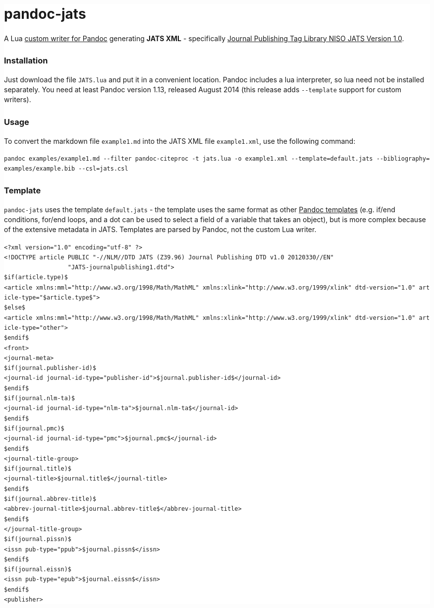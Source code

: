 pandoc-jats
===========

A Lua [custom writer for Pandoc](http://johnmacfarlane.net/pandoc/README.html#custom-writers) generating **JATS XML** - specifically [Journal Publishing Tag Library NISO JATS Version 1.0](http://jats.nlm.nih.gov/publishing/tag-library/1.0/index.html).

### Installation
Just download the file `JATS.lua` and put it in a convenient location. Pandoc includes a lua interpreter, so lua need not be installed separately. You need at least Pandoc version 1.13, released August 2014 (this release adds `--template` support for custom writers).

### Usage
To convert the markdown file `example1.md` into the JATS XML file `example1.xml`, use the following command:

```
pandoc examples/example1.md --filter pandoc-citeproc -t jats.lua -o example1.xml --template=default.jats --bibliography=examples/example.bib --csl=jats.csl
```

### Template
`pandoc-jats` uses the template `default.jats` - the template uses the same format as other [Pandoc templates](https://github.com/jgm/pandoc-templates) (e.g. if/end conditions, for/end loops, and a dot can be used to select a field of a variable that takes an object),
but is more complex because of the extensive metadata in JATS. Templates are parsed by Pandoc, not the custom Lua writer.

```
<?xml version="1.0" encoding="utf-8" ?>
<!DOCTYPE article PUBLIC "-//NLM//DTD JATS (Z39.96) Journal Publishing DTD v1.0 20120330//EN"
                  "JATS-journalpublishing1.dtd">
$if(article.type)$
<article xmlns:mml="http://www.w3.org/1998/Math/MathML" xmlns:xlink="http://www.w3.org/1999/xlink" dtd-version="1.0" article-type="$article.type$">
$else$
<article xmlns:mml="http://www.w3.org/1998/Math/MathML" xmlns:xlink="http://www.w3.org/1999/xlink" dtd-version="1.0" article-type="other">
$endif$
<front>
<journal-meta>
$if(journal.publisher-id)$
<journal-id journal-id-type="publisher-id">$journal.publisher-id$</journal-id>
$endif$
$if(journal.nlm-ta)$
<journal-id journal-id-type="nlm-ta">$journal.nlm-ta$</journal-id>
$endif$
$if(journal.pmc)$
<journal-id journal-id-type="pmc">$journal.pmc$</journal-id>
$endif$
<journal-title-group>
$if(journal.title)$
<journal-title>$journal.title$</journal-title>
$endif$
$if(journal.abbrev-title)$
<abbrev-journal-title>$journal.abbrev-title$</abbrev-journal-title>
$endif$
</journal-title-group>
$if(journal.pissn)$
<issn pub-type="ppub">$journal.pissn$</issn>
$endif$
$if(journal.eissn)$
<issn pub-type="epub">$journal.eissn$</issn>
$endif$
<publisher>
```